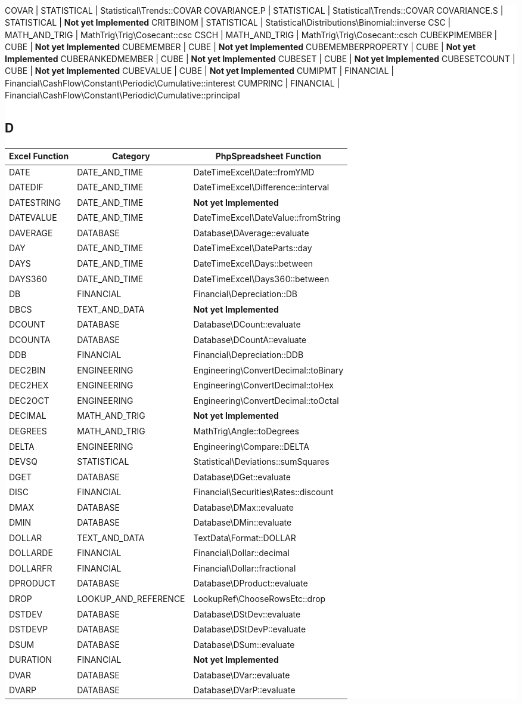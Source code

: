 COVAR                    | STATISTICAL           | Statistical\Trends::COVAR
COVARIANCE.P             | STATISTICAL           | Statistical\Trends::COVAR
COVARIANCE.S             | STATISTICAL           | **Not yet Implemented**
CRITBINOM                | STATISTICAL           | Statistical\Distributions\Binomial::inverse
CSC                      | MATH_AND_TRIG         | MathTrig\Trig\Cosecant::csc
CSCH                     | MATH_AND_TRIG         | MathTrig\Trig\Cosecant::csch
CUBEKPIMEMBER            | CUBE                  | **Not yet Implemented**
CUBEMEMBER               | CUBE                  | **Not yet Implemented**
CUBEMEMBERPROPERTY       | CUBE                  | **Not yet Implemented**
CUBERANKEDMEMBER         | CUBE                  | **Not yet Implemented**
CUBESET                  | CUBE                  | **Not yet Implemented**
CUBESETCOUNT             | CUBE                  | **Not yet Implemented**
CUBEVALUE                | CUBE                  | **Not yet Implemented**
CUMIPMT                  | FINANCIAL             | Financial\CashFlow\Constant\Periodic\Cumulative::interest
CUMPRINC                 | FINANCIAL             | Financial\CashFlow\Constant\Periodic\Cumulative::principal

## D

Excel Function           | Category              | PhpSpreadsheet Function
-------------------------|-----------------------|--------------------------------------
DATE                     | DATE_AND_TIME         | DateTimeExcel\Date::fromYMD
DATEDIF                  | DATE_AND_TIME         | DateTimeExcel\Difference::interval
DATESTRING               | DATE_AND_TIME         | **Not yet Implemented**
DATEVALUE                | DATE_AND_TIME         | DateTimeExcel\DateValue::fromString
DAVERAGE                 | DATABASE              | Database\DAverage::evaluate
DAY                      | DATE_AND_TIME         | DateTimeExcel\DateParts::day
DAYS                     | DATE_AND_TIME         | DateTimeExcel\Days::between
DAYS360                  | DATE_AND_TIME         | DateTimeExcel\Days360::between
DB                       | FINANCIAL             | Financial\Depreciation::DB
DBCS                     | TEXT_AND_DATA         | **Not yet Implemented**
DCOUNT                   | DATABASE              | Database\DCount::evaluate
DCOUNTA                  | DATABASE              | Database\DCountA::evaluate
DDB                      | FINANCIAL             | Financial\Depreciation::DDB
DEC2BIN                  | ENGINEERING           | Engineering\ConvertDecimal::toBinary
DEC2HEX                  | ENGINEERING           | Engineering\ConvertDecimal::toHex
DEC2OCT                  | ENGINEERING           | Engineering\ConvertDecimal::toOctal
DECIMAL                  | MATH_AND_TRIG         | **Not yet Implemented**
DEGREES                  | MATH_AND_TRIG         | MathTrig\Angle::toDegrees
DELTA                    | ENGINEERING           | Engineering\Compare::DELTA
DEVSQ                    | STATISTICAL           | Statistical\Deviations::sumSquares
DGET                     | DATABASE              | Database\DGet::evaluate
DISC                     | FINANCIAL             | Financial\Securities\Rates::discount
DMAX                     | DATABASE              | Database\DMax::evaluate
DMIN                     | DATABASE              | Database\DMin::evaluate
DOLLAR                   | TEXT_AND_DATA         | TextData\Format::DOLLAR
DOLLARDE                 | FINANCIAL             | Financial\Dollar::decimal
DOLLARFR                 | FINANCIAL             | Financial\Dollar::fractional
DPRODUCT                 | DATABASE              | Database\DProduct::evaluate
DROP                     | LOOKUP_AND_REFERENCE  | LookupRef\ChooseRowsEtc::drop
DSTDEV                   | DATABASE              | Database\DStDev::evaluate
DSTDEVP                  | DATABASE              | Database\DStDevP::evaluate
DSUM                     | DATABASE              | Database\DSum::evaluate
DURATION                 | FINANCIAL             | **Not yet Implemented**
DVAR                     | DATABASE              | Database\DVar::evaluate
DVARP                    | DATABASE              | Database\DVarP::evaluate
